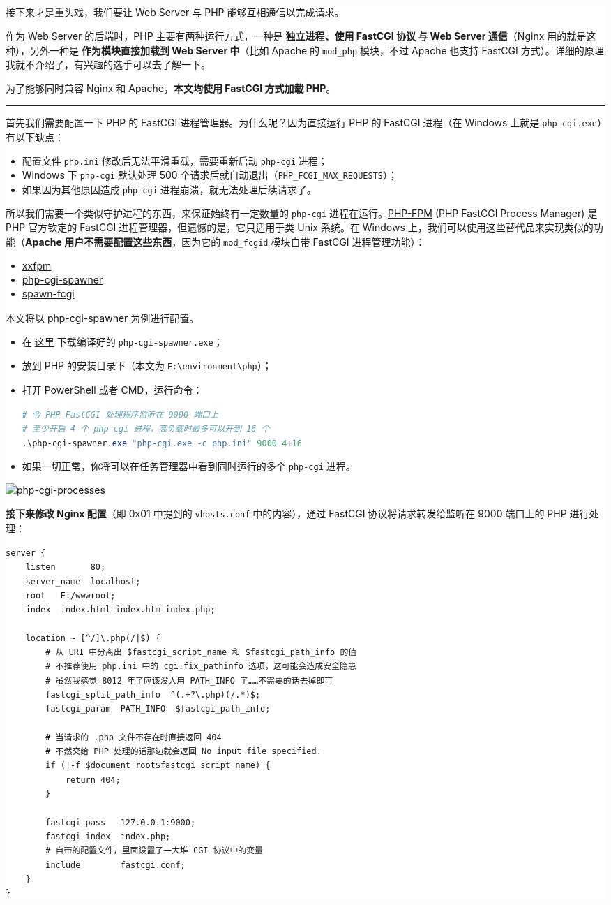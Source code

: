 接下来才是重头戏，我们要让 Web Server 与 PHP 能够互相通信以完成请求。

作为 Web Server 的后端时，PHP 主要有两种运行方式，一种是 **独立进程、使用 [FastCGI 协议](http://www.nowamagic.net/librarys/veda/detail/1319) 与 Web Server 通信**（Nginx 用的就是这种），另外一种是 **作为模块直接加载到 Web Server 中**（比如 Apache 的 `mod_php` 模块，不过 Apache 也支持 FastCGI 方式）。详细的原理我就不介绍了，有兴趣的选手可以去了解一下。

为了能够同时兼容 Nginx 和 Apache，**本文均使用 FastCGI 方式加载 PHP**。

-----

首先我们需要配置一下 PHP 的 FastCGI 进程管理器。为什么呢？因为直接运行 PHP 的 FastCGI 进程（在 Windows 上就是 `php-cgi.exe`）有以下缺点：

- 配置文件 `php.ini` 修改后无法平滑重载，需要重新启动 `php-cgi` 进程；
- Windows 下 `php-cgi` 默认处理 500 个请求后就自动退出（`PHP_FCGI_MAX_REQUESTS`）；
- 如果因为其他原因造成 `php-cgi` 进程崩溃，就无法处理后续请求了。

所以我们需要一个类似守护进程的东西，来保证始终有一定数量的 `php-cgi` 进程在运行。[PHP-FPM](http://php.net/manual/zh/install.fpm.php) (PHP FastCGI Process Manager) 是 PHP 官方钦定的 FastCGI 进程管理器，但遗憾的是，它只适用于类 Unix 系统。在 Windows 上，我们可以使用这些替代品来实现类似的功能（**Apache 用户不需要配置这些东西**，因为它的 `mod_fcgid` 模块自带 FastCGI 进程管理功能）：

- [xxfpm](https://github.com/78/xxfpm)
- [php-cgi-spawner](https://github.com/deemru/php-cgi-spawner)
- [spawn-fcgi](https://github.com/lighttpd/spawn-fcgi)

本文将以 php-cgi-spawner 为例进行配置。

- 在 [这里](https://github.com/deemru/php-cgi-spawner/releases) 下载编译好的 `php-cgi-spawner.exe`；

- 放到 PHP 的安装目录下（本文为 `E:\environment\php`）；

- 打开 PowerShell 或者 CMD，运行命令：
  ```powershell
  # 令 PHP FastCGI 处理程序监听在 9000 端口上
  # 至少开启 4 个 php-cgi 进程，高负载时最多可以开到 16 个
  .\php-cgi-spawner.exe "php-cgi.exe -c php.ini" 9000 4+16
  ```

- 如果一切正常，你将可以在任务管理器中看到同时运行的多个 `php-cgi` 进程。

![php-cgi-processes](https://img.prin.studio/images/2018/11/01/php-cgi-processes.png)

**接下来修改 Nginx 配置**（即 0x01 中提到的 `vhosts.conf` 中的内容），通过 FastCGI 协议将请求转发给监听在 9000 端口上的 PHP 进行处理：

```nginx
server {
    listen       80;
    server_name  localhost;
    root   E:/wwwroot;
    index  index.html index.htm index.php;

    location ~ [^/]\.php(/|$) {
        # 从 URI 中分离出 $fastcgi_script_name 和 $fastcgi_path_info 的值
        # 不推荐使用 php.ini 中的 cgi.fix_pathinfo 选项，这可能会造成安全隐患
        # 虽然我感觉 8012 年了应该没人用 PATH_INFO 了……不需要的话去掉即可
        fastcgi_split_path_info  ^(.+?\.php)(/.*)$;
        fastcgi_param  PATH_INFO  $fastcgi_path_info;

        # 当请求的 .php 文件不存在时直接返回 404
        # 不然交给 PHP 处理的话那边就会返回 No input file specified.
        if (!-f $document_root$fastcgi_script_name) {
            return 404;
        }

        fastcgi_pass   127.0.0.1:9000;
        fastcgi_index  index.php;
        # 自带的配置文件，里面设置了一大堆 CGI 协议中的变量
        include        fastcgi.conf;
    }
}
```
